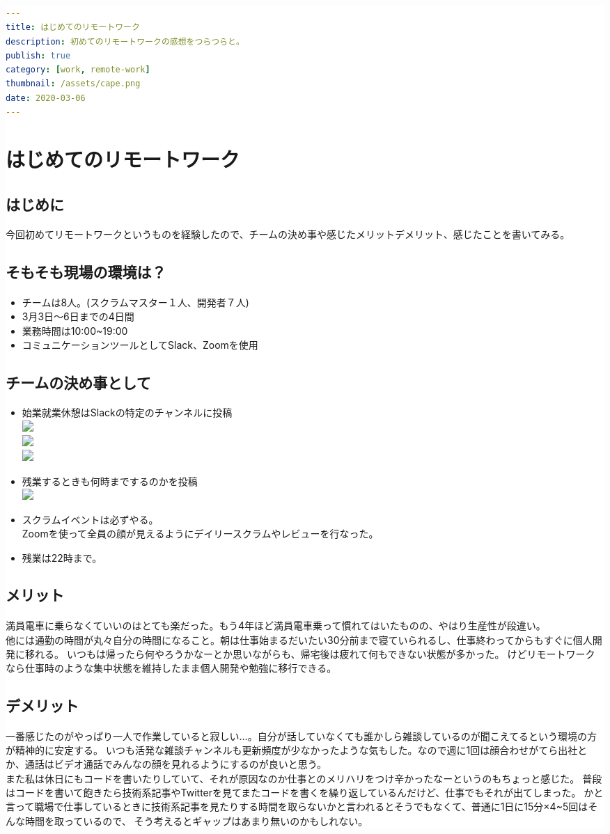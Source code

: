 ```yaml
---
title: はじめてのリモートワーク
description: 初めてのリモートワークの感想をつらつらと。
publish: true
category: [work, remote-work]
thumbnail: /assets/cape.png
date: 2020-03-06
---
```


# はじめてのリモートワーク

## はじめに
今回初めてリモートワークというものを経験したので、チームの決め事や感じたメリットデメリット、感じたことを書いてみる。

## そもそも現場の環境は？
- チームは8人。(スクラムマスター１人、開発者７人)
- 3月3日〜6日までの4日間
- 業務時間は10:00~19:00
- コミュニケーションツールとしてSlack、Zoomを使用

## チームの決め事として
- 始業就業休憩はSlackの特定のチャンネルに投稿  
<img src="https://firebasestorage.googleapis.com/v0/b/masaks-blog.appspot.com/o/remote-work-start.png?alt=media&token=08ce9bff-8b46-4c51-a90c-5f16d4e1e8ab" width="40%"><br>
<img src="https://firebasestorage.googleapis.com/v0/b/masaks-blog.appspot.com/o/remote-work-lunch.png?alt=media&token=5a9ce95a-d556-4857-85d8-1ca3da2a5a69" width="40%"><br>
<img src="https://firebasestorage.googleapis.com/v0/b/masaks-blog.appspot.com/o/remote-work-finish.png?alt=media&token=a44c9394-5bc1-42b3-8978-de97df76900b" width="40%"><br>

- 残業するときも何時までするのかを投稿  
<img src="https://firebasestorage.googleapis.com/v0/b/masaks-blog.appspot.com/o/remote-work-zangyo.png?alt=media&token=b7f826a0-a0a0-40e2-aff5-e2d1ceaefa6b" width="50%"><br>

- スクラムイベントは必ずやる。  
Zoomを使って全員の顔が見えるようにデイリースクラムやレビューを行なった。

- 残業は22時まで。

## メリット
満員電車に乗らなくていいのはとても楽だった。もう4年ほど満員電車乗って慣れてはいたものの、やはり生産性が段違い。  
他には通勤の時間が丸々自分の時間になること。朝は仕事始まるだいたい30分前まで寝ていられるし、仕事終わってからもすぐに個人開発に移れる。
いつもは帰ったら何やろうかなーとか思いながらも、帰宅後は疲れて何もできない状態が多かった。
けどリモートワークなら仕事時のような集中状態を維持したまま個人開発や勉強に移行できる。

## デメリット
一番感じたのがやっぱり一人で作業していると寂しい…。自分が話していなくても誰かしら雑談しているのが聞こえてるという環境の方が精神的に安定する。
いつも活発な雑談チャンネルも更新頻度が少なかったような気もした。なので週に1回は顔合わせがてら出社とか、通話はビデオ通話でみんなの顔を見れるようにするのが良いと思う。  
また私は休日にもコードを書いたりしていて、それが原因なのか仕事とのメリハリをつけ辛かったなーというのもちょっと感じた。
普段はコードを書いて飽きたら技術系記事やTwitterを見てまたコードを書くを繰り返しているんだけど、仕事でもそれが出てしまった。
かと言って職場で仕事しているときに技術系記事を見たりする時間を取らないかと言われるとそうでもなくて、普通に1日に15分×4~5回はそんな時間を取っているので、
そう考えるとギャップはあまり無いのかもしれない。  
